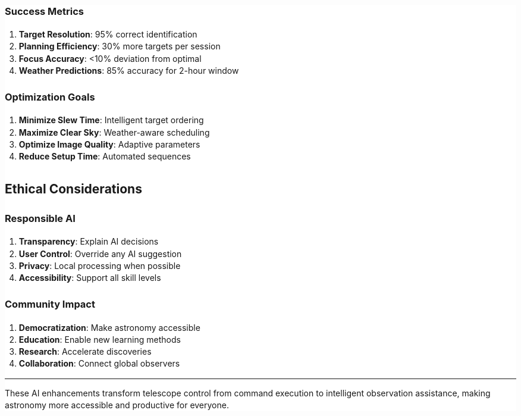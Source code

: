 ### Success Metrics
1. **Target Resolution**: 95% correct identification
2. **Planning Efficiency**: 30% more targets per session
3. **Focus Accuracy**: <10% deviation from optimal
4. **Weather Predictions**: 85% accuracy for 2-hour window

### Optimization Goals
1. **Minimize Slew Time**: Intelligent target ordering
2. **Maximize Clear Sky**: Weather-aware scheduling
3. **Optimize Image Quality**: Adaptive parameters
4. **Reduce Setup Time**: Automated sequences

## Ethical Considerations

### Responsible AI
1. **Transparency**: Explain AI decisions
2. **User Control**: Override any AI suggestion
3. **Privacy**: Local processing when possible
4. **Accessibility**: Support all skill levels

### Community Impact
1. **Democratization**: Make astronomy accessible
2. **Education**: Enable new learning methods
3. **Research**: Accelerate discoveries
4. **Collaboration**: Connect global observers

---

These AI enhancements transform telescope control from command execution to intelligent observation assistance, making astronomy more accessible and productive for everyone.